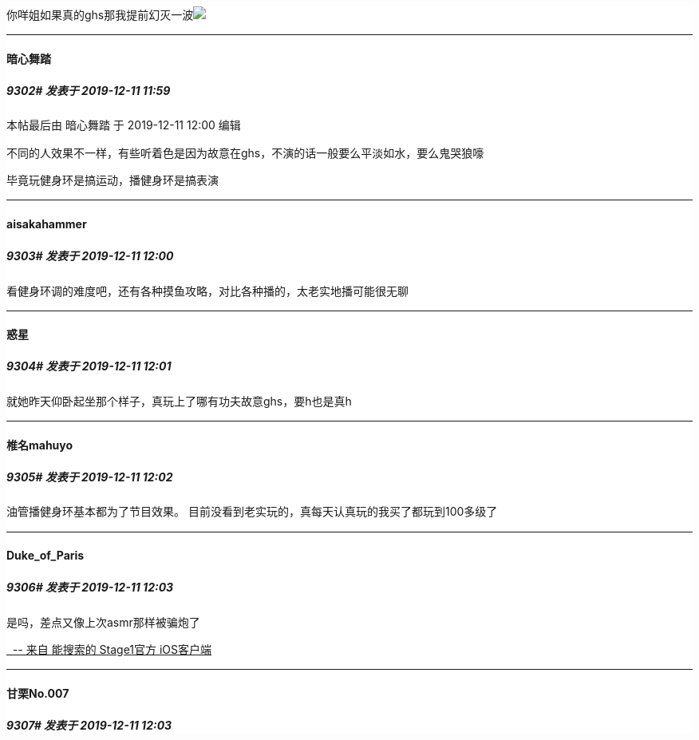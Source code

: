 
你咩姐如果真的ghs那我提前幻灭一波<img src="https://static.saraba1st.com/image/smiley/face2017/065.png" referrerpolicy="no-referrer">


-----

####  暗心舞踏  
##### 9302#       发表于 2019-12-11 11:59


 本帖最后由 暗心舞踏 于 2019-12-11 12:00 编辑 

不同的人效果不一样，有些听着色是因为故意在ghs，不演的话一般要么平淡如水，要么鬼哭狼嚎

毕竟玩健身环是搞运动，播健身环是搞表演


-----

####  aisakahammer  
##### 9303#       发表于 2019-12-11 12:00


 看健身环调的难度吧，还有各种摸鱼攻略，对比各种播的，太老实地播可能很无聊


-----

####  惑星  
##### 9304#       发表于 2019-12-11 12:01


就她昨天仰卧起坐那个样子，真玩上了哪有功夫故意ghs，要h也是真h


-----

####  椎名mahuyo  
##### 9305#       发表于 2019-12-11 12:02


油管播健身环基本都为了节目效果。
目前没看到老实玩的，真每天认真玩的我买了都玩到100多级了


-----

####  Duke_of_Paris  
##### 9306#       发表于 2019-12-11 12:03


是吗，差点又像上次asmr那样被骗炮了

[  -- 来自 能搜索的 Stage1官方 iOS客户端](https://itunes.apple.com/fi/app/saraba1st/id1221237470?mt=8)


-----

####  甘栗No.007  
##### 9307#       发表于 2019-12-11 12:03

